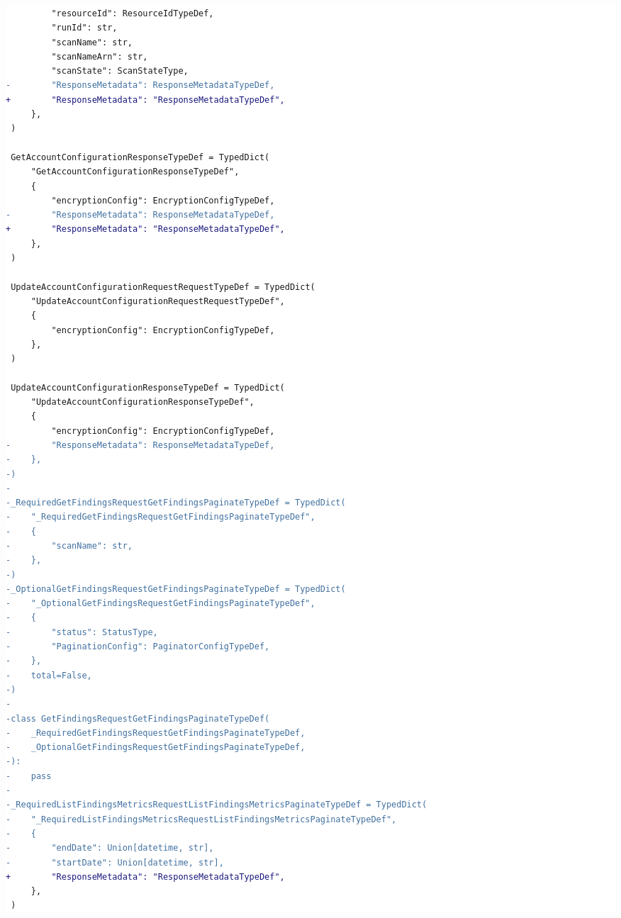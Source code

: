 ```diff
         "resourceId": ResourceIdTypeDef,
         "runId": str,
         "scanName": str,
         "scanNameArn": str,
         "scanState": ScanStateType,
-        "ResponseMetadata": ResponseMetadataTypeDef,
+        "ResponseMetadata": "ResponseMetadataTypeDef",
     },
 )
 
 GetAccountConfigurationResponseTypeDef = TypedDict(
     "GetAccountConfigurationResponseTypeDef",
     {
         "encryptionConfig": EncryptionConfigTypeDef,
-        "ResponseMetadata": ResponseMetadataTypeDef,
+        "ResponseMetadata": "ResponseMetadataTypeDef",
     },
 )
 
 UpdateAccountConfigurationRequestRequestTypeDef = TypedDict(
     "UpdateAccountConfigurationRequestRequestTypeDef",
     {
         "encryptionConfig": EncryptionConfigTypeDef,
     },
 )
 
 UpdateAccountConfigurationResponseTypeDef = TypedDict(
     "UpdateAccountConfigurationResponseTypeDef",
     {
         "encryptionConfig": EncryptionConfigTypeDef,
-        "ResponseMetadata": ResponseMetadataTypeDef,
-    },
-)
-
-_RequiredGetFindingsRequestGetFindingsPaginateTypeDef = TypedDict(
-    "_RequiredGetFindingsRequestGetFindingsPaginateTypeDef",
-    {
-        "scanName": str,
-    },
-)
-_OptionalGetFindingsRequestGetFindingsPaginateTypeDef = TypedDict(
-    "_OptionalGetFindingsRequestGetFindingsPaginateTypeDef",
-    {
-        "status": StatusType,
-        "PaginationConfig": PaginatorConfigTypeDef,
-    },
-    total=False,
-)
-
-class GetFindingsRequestGetFindingsPaginateTypeDef(
-    _RequiredGetFindingsRequestGetFindingsPaginateTypeDef,
-    _OptionalGetFindingsRequestGetFindingsPaginateTypeDef,
-):
-    pass
-
-_RequiredListFindingsMetricsRequestListFindingsMetricsPaginateTypeDef = TypedDict(
-    "_RequiredListFindingsMetricsRequestListFindingsMetricsPaginateTypeDef",
-    {
-        "endDate": Union[datetime, str],
-        "startDate": Union[datetime, str],
+        "ResponseMetadata": "ResponseMetadataTypeDef",
     },
 )
```